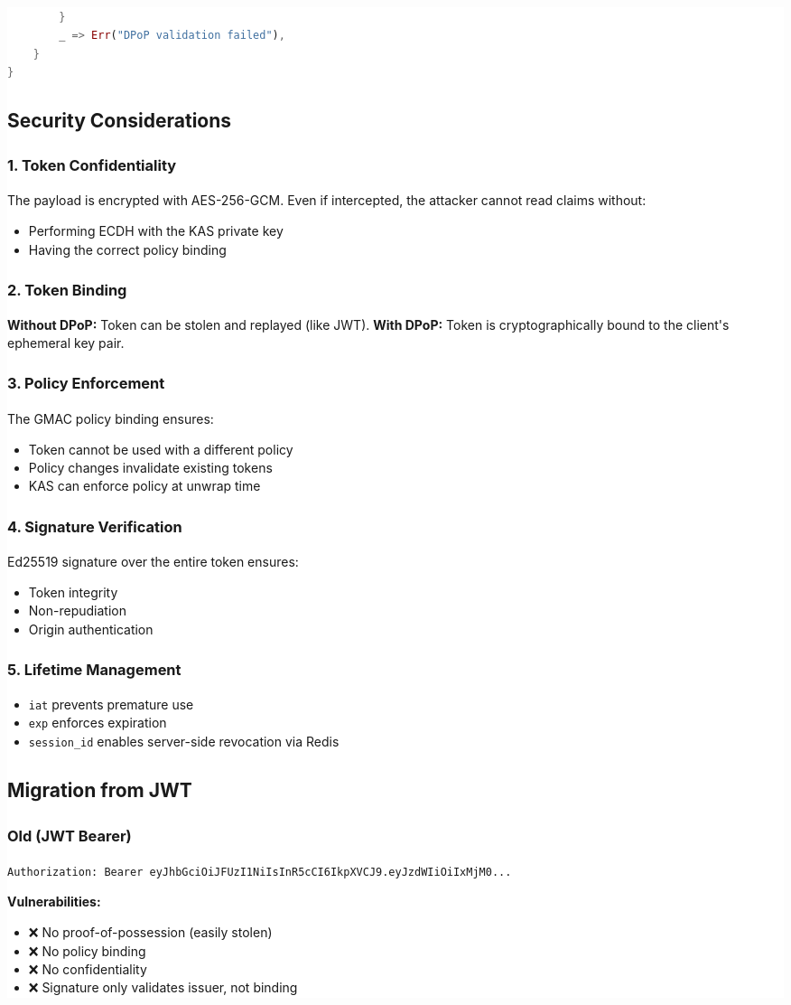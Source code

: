 ```rust
        }
        _ => Err("DPoP validation failed"),
    }
}
```

## Security Considerations

### 1. Token Confidentiality

The payload is encrypted with AES-256-GCM. Even if intercepted, the attacker cannot read claims without:
- Performing ECDH with the KAS private key
- Having the correct policy binding

### 2. Token Binding

**Without DPoP:** Token can be stolen and replayed (like JWT).
**With DPoP:** Token is cryptographically bound to the client's ephemeral key pair.

### 3. Policy Enforcement

The GMAC policy binding ensures:
- Token cannot be used with a different policy
- Policy changes invalidate existing tokens
- KAS can enforce policy at unwrap time

### 4. Signature Verification

Ed25519 signature over the entire token ensures:
- Token integrity
- Non-repudiation
- Origin authentication

### 5. Lifetime Management

- `iat` prevents premature use
- `exp` enforces expiration
- `session_id` enables server-side revocation via Redis

## Migration from JWT

### Old (JWT Bearer)

```
Authorization: Bearer eyJhbGciOiJFUzI1NiIsInR5cCI6IkpXVCJ9.eyJzdWIiOiIxMjM0...
```

**Vulnerabilities:**
- ❌ No proof-of-possession (easily stolen)
- ❌ No policy binding
- ❌ No confidentiality
- ❌ Signature only validates issuer, not binding
